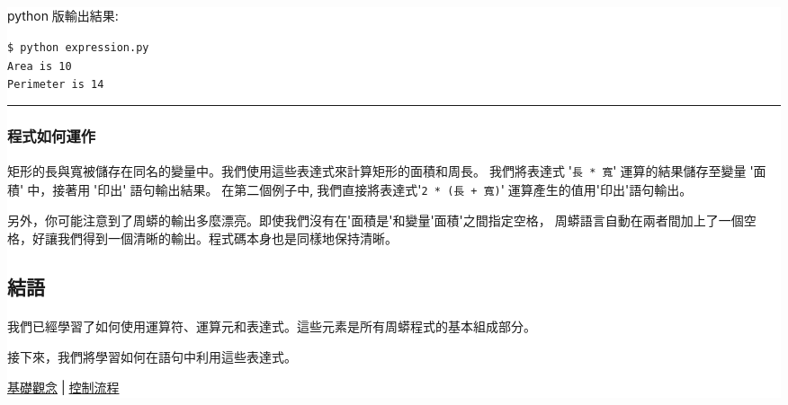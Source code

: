 python 版輸出結果:
```
$ python expression.py
Area is 10
Perimeter is 14
```


---


### 程式如何運作 ###

矩形的長與寬被儲存在同名的變量中。我們使用這些表達式來計算矩形的面積和周長。
我們將表達式 '`長 * 寬`' 運算的結果儲存至變量 '面積' 中，接著用 '印出' 語句輸出結果。
在第二個例子中, 我們直接將表達式'`2 * (長 + 寬)`' 運算產生的值用'印出'語句輸出。

另外，你可能注意到了周蟒的輸出多麼漂亮。即使我們沒有在'面積是'和變量'面積'之間指定空格，
周蟒語言自動在兩者間加上了一個空格，好讓我們得到一個清晰的輸出。程式碼本身也是同樣地保持清晰。

## 結語 ##

我們已經學習了如何使用運算符、運算元和表達式。這些元素是所有周蟒程式的基本組成部分。

接下來，我們將學習如何在語句中利用這些表達式。

[基礎觀念](BasicConcept.md) | [控制流程](ControlFlow.md)


